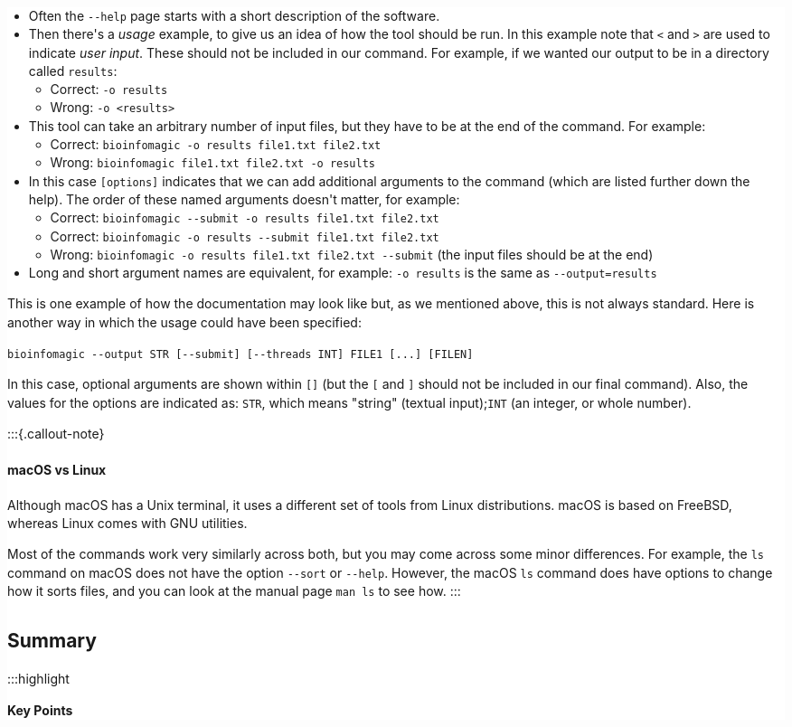 - Often the `--help` page starts with a short description of the software.
- Then there's a _usage_ example, to give us an idea of how the tool should be run. 
  In this example note that `<` and `>` are used to indicate _user input_. 
  These should not be included in our command. 
  For example, if we wanted our output to be in a directory called `results`:
  - Correct: `-o results`
  - Wrong: `-o <results>`
- This tool can take an arbitrary number of input files, but they have to be at the end of the command. 
  For example:
  - Correct: `bioinfomagic -o results file1.txt file2.txt`
  - Wrong: `bioinfomagic file1.txt file2.txt -o results`
- In this case `[options]` indicates that we can add additional arguments to the command (which are listed further down the help). 
  The order of these named arguments doesn't matter, for example: 
  - Correct: `bioinfomagic --submit -o results file1.txt file2.txt`
  - Correct: `bioinfomagic -o results --submit file1.txt file2.txt`
  - Wrong: `bioinfomagic -o results file1.txt file2.txt --submit` (the input files should be at the end)
- Long and short argument names are equivalent, for example: `-o results` is the same as `--output=results`

This is one example of how the documentation may look like but, as we mentioned above, this is not always standard. 
Here is another way in which the usage could have been specified: 

```default
bioinfomagic --output STR [--submit] [--threads INT] FILE1 [...] [FILEN]
```

In this case, optional arguments are shown within `[]` (but the `[` and `]` should not be included in our final command). 
Also, the values for the options are indicated as: `STR`, which means "string" (textual input);`INT` (an integer, or whole number). 


:::{.callout-note}
#### macOS vs Linux

Although macOS has a Unix terminal, it uses a different set of tools from Linux distributions. 
macOS is based on FreeBSD, whereas Linux comes with GNU utilities.  

Most of the commands work very similarly across both, but you may come across some minor differences. 
For example, the `ls` command on macOS does not have the option `--sort` or `--help`. 
However, the macOS `ls` command does have options to change how it sorts files, and you can look at the manual page `man ls` to see how. 
:::


## Summary

:::highlight

**Key Points**
